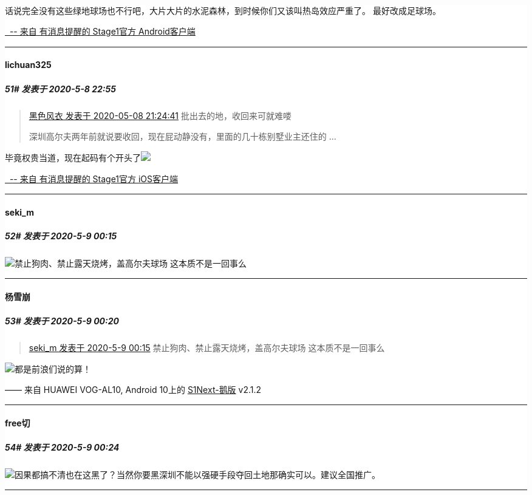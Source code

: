 
话说完全没有这些绿地球场也不行吧，大片大片的水泥森林，到时候你们又该叫热岛效应严重了。
最好改成足球场。

[  -- 来自 有消息提醒的 Stage1官方 Android客户端](https://www.coolapk.com/apk/140634)


-----

####  lichuan325  
##### 51#       发表于 2020-5-8 22:55


<blockquote><a href="httphttps://bbs.saraba1st.com/2b/forum.php?mod=redirect&amp;goto=findpost&amp;pid=47349283&amp;ptid=1933505" target="_blank">黑色风衣 发表于 2020-05-08 21:24:41</a>
批出去的地，收回来可就难喽

深圳高尔夫两年前就说要收回，现在屁动静没有，里面的几十栋别墅业主还住的 ...</blockquote>毕竟权贵当道，现在起码有个开头了<img src="https://static.saraba1st.com/image/smiley/face2017/002.png" referrerpolicy="no-referrer">

[  -- 来自 有消息提醒的 Stage1官方 iOS客户端](https://itunes.apple.com/fi/app/saraba1st/id1221237470?mt=8)


-----

####  seki_m  
##### 52#       发表于 2020-5-9 00:15


<img src="https://static.saraba1st.com/image/smiley/face2017/067.png" referrerpolicy="no-referrer">禁止狗肉、禁止露天烧烤，盖高尔夫球场
这本质不是一回事么


-----

####  杨雪崩  
##### 53#       发表于 2020-5-9 00:20


<blockquote><a href="httphttps://bbs.saraba1st.com/2b/forum.php?mod=redirect&amp;goto=findpost&amp;pid=47351196&amp;ptid=1933505" target="_blank">seki_m 发表于 2020-5-9 00:15</a>
禁止狗肉、禁止露天烧烤，盖高尔夫球场
这本质不是一回事么</blockquote>
<img src="https://static.saraba1st.com/image/smiley/face2017/067.png" referrerpolicy="no-referrer">都是前浪们说的算！

—— 来自 HUAWEI VOG-AL10, Android 10上的 [S1Next-鹅版](https://github.com/ykrank/S1-Next/releases) v2.1.2


-----

####  free切  
##### 54#       发表于 2020-5-9 00:24


<img src="https://static.saraba1st.com/image/smiley/face2017/020.png" referrerpolicy="no-referrer">因果都搞不清也在这黑了？当然你要黑深圳不能以强硬手段夺回土地那确实可以。建议全国推广。


-----
